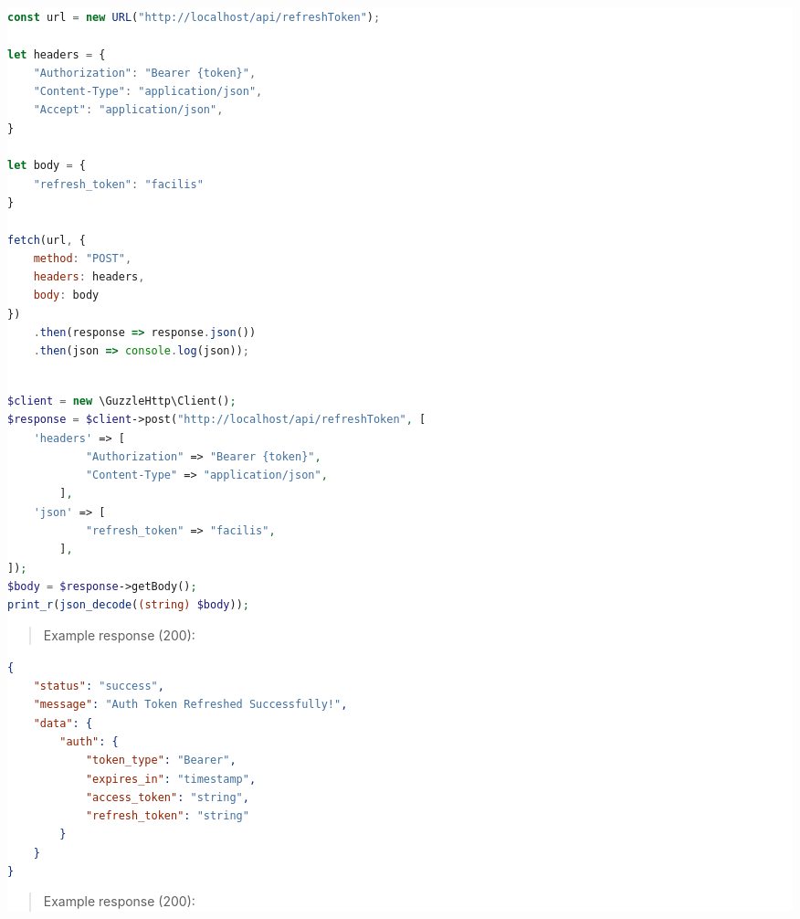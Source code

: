 ```javascript
const url = new URL("http://localhost/api/refreshToken");

let headers = {
    "Authorization": "Bearer {token}",
    "Content-Type": "application/json",
    "Accept": "application/json",
}

let body = {
    "refresh_token": "facilis"
}

fetch(url, {
    method: "POST",
    headers: headers,
    body: body
})
    .then(response => response.json())
    .then(json => console.log(json));
```

```php

$client = new \GuzzleHttp\Client();
$response = $client->post("http://localhost/api/refreshToken", [
    'headers' => [
            "Authorization" => "Bearer {token}",
            "Content-Type" => "application/json",
        ],
    'json' => [
            "refresh_token" => "facilis",
        ],
]);
$body = $response->getBody();
print_r(json_decode((string) $body));
```



> Example response (200):

```json
{
    "status": "success",
    "message": "Auth Token Refreshed Successfully!",
    "data": {
        "auth": {
            "token_type": "Bearer",
            "expires_in": "timestamp",
            "access_token": "string",
            "refresh_token": "string"
        }
    }
}
```
> Example response (200):
